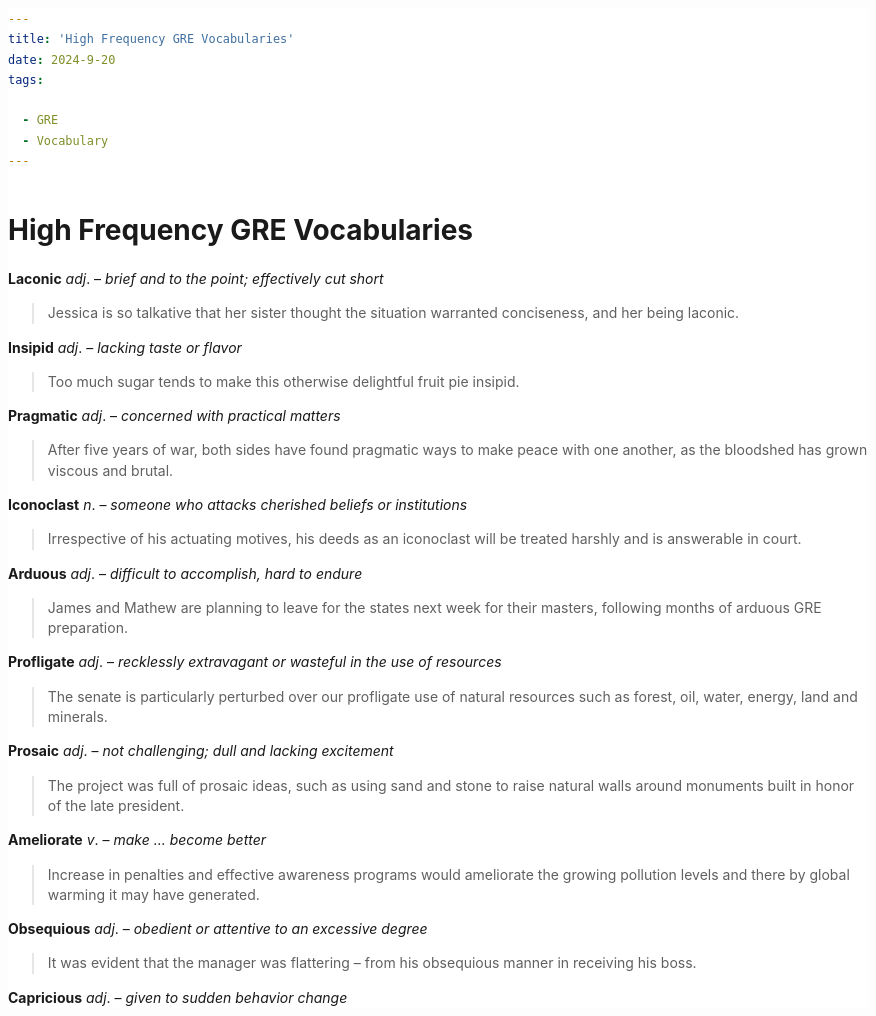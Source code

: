```yaml
---
title: 'High Frequency GRE Vocabularies'
date: 2024-9-20
tags:

  - GRE
  - Vocabulary
---
```


# High Frequency GRE Vocabularies

**Laconic** *adj*. – *brief and to the point; effectively cut short*

> Jessica is so talkative that her sister thought the situation warranted conciseness, and her being laconic.

**Insipid** *adj*. – *lacking taste or flavor*

> Too much sugar tends to make this otherwise delightful fruit pie insipid.

**Pragmatic** *adj*. – *concerned with practical matters*

> After five years of war, both sides have found pragmatic ways to make peace with one another, as the bloodshed has grown viscous and brutal.

**Iconoclast** *n*. – *someone who attacks cherished beliefs or institutions*

> Irrespective of his actuating motives, his deeds as an iconoclast will be treated harshly and is answerable in court.

**Arduous** *adj*. – *difficult to accomplish, hard to endure*

> James and Mathew are planning to leave for the states next week for their masters, following months of arduous GRE preparation.

**Profligate** *adj*. – *recklessly extravagant or wasteful in the use of resources*

> The senate is particularly perturbed over our profligate use of natural resources such as forest, oil, water, energy, land and minerals.

**Prosaic** *adj*. – *not challenging; dull and lacking excitement*

> The project was full of prosaic ideas, such as using sand and stone to raise natural walls around monuments built in honor of the late president.

**Ameliorate** *v*. – *make ... become better*

> Increase in penalties and effective awareness programs would ameliorate the growing pollution levels and there by global warming it may have generated.

**Obsequious** *adj*. – *obedient or attentive to an excessive degree*

> It was evident that the manager was flattering – from his obsequious manner in receiving his boss.

**Capricious** *adj*. – *given to sudden behavior change*
